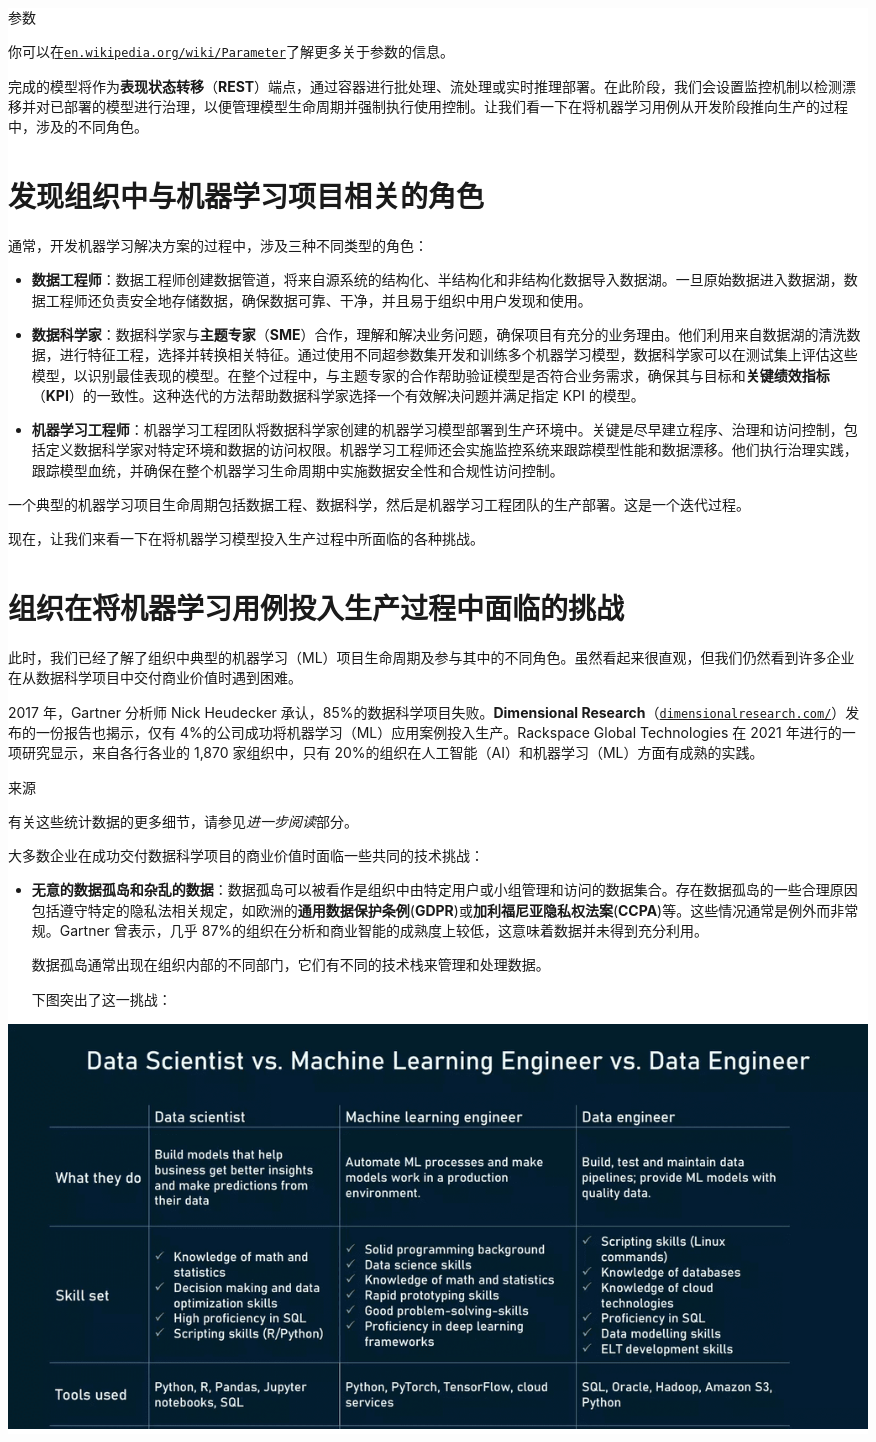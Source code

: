 参数

你可以在[`en.wikipedia.org/wiki/Parameter`](https://en.wikipedia.org/wiki/Parameter)了解更多关于参数的信息。

完成的模型将作为**表现状态转移**（**REST**）端点，通过容器进行批处理、流处理或实时推理部署。在此阶段，我们会设置监控机制以检测漂移并对已部署的模型进行治理，以便管理模型生命周期并强制执行使用控制。让我们看一下在将机器学习用例从开发阶段推向生产的过程中，涉及的不同角色。

# 发现组织中与机器学习项目相关的角色

通常，开发机器学习解决方案的过程中，涉及三种不同类型的角色：

+   **数据工程师**：数据工程师创建数据管道，将来自源系统的结构化、半结构化和非结构化数据导入数据湖。一旦原始数据进入数据湖，数据工程师还负责安全地存储数据，确保数据可靠、干净，并且易于组织中用户发现和使用。

+   **数据科学家**：数据科学家与**主题专家**（**SME**）合作，理解和解决业务问题，确保项目有充分的业务理由。他们利用来自数据湖的清洗数据，进行特征工程，选择并转换相关特征。通过使用不同超参数集开发和训练多个机器学习模型，数据科学家可以在测试集上评估这些模型，以识别最佳表现的模型。在整个过程中，与主题专家的合作帮助验证模型是否符合业务需求，确保其与目标和**关键绩效指标**（**KPI**）的一致性。这种迭代的方法帮助数据科学家选择一个有效解决问题并满足指定 KPI 的模型。

+   **机器学习工程师**：机器学习工程团队将数据科学家创建的机器学习模型部署到生产环境中。关键是尽早建立程序、治理和访问控制，包括定义数据科学家对特定环境和数据的访问权限。机器学习工程师还会实施监控系统来跟踪模型性能和数据漂移。他们执行治理实践，跟踪模型血统，并确保在整个机器学习生命周期中实施数据安全性和合规性访问控制。

一个典型的机器学习项目生命周期包括数据工程、数据科学，然后是机器学习工程团队的生产部署。这是一个迭代过程。

现在，让我们来看一下在将机器学习模型投入生产过程中所面临的各种挑战。

# 组织在将机器学习用例投入生产过程中面临的挑战

此时，我们已经了解了组织中典型的机器学习（ML）项目生命周期及参与其中的不同角色。虽然看起来很直观，但我们仍然看到许多企业在从数据科学项目中交付商业价值时遇到困难。

2017 年，Gartner 分析师 Nick Heudecker 承认，85%的数据科学项目失败。**Dimensional Research**（[`dimensionalresearch.com/`](https://dimensionalresearch.com/)）发布的一份报告也揭示，仅有 4%的公司成功将机器学习（ML）应用案例投入生产。Rackspace Global Technologies 在 2021 年进行的一项研究显示，来自各行各业的 1,870 家组织中，只有 20%的组织在人工智能（AI）和机器学习（ML）方面有成熟的实践。

来源

有关这些统计数据的更多细节，请参见*进一步阅读*部分。

大多数企业在成功交付数据科学项目的商业价值时面临一些共同的技术挑战：

+   **无意的数据孤岛和杂乱的数据**：数据孤岛可以被看作是组织中由特定用户或小组管理和访问的数据集合。存在数据孤岛的一些合理原因包括遵守特定的隐私法相关规定，如欧洲的**通用数据保护条例**(**GDPR**)或**加利福尼亚隐私权法案**(**CCPA**)等。这些情况通常是例外而非常规。Gartner 曾表示，几乎 87%的组织在分析和商业智能的成熟度上较低，这意味着数据并未得到充分利用。

    数据孤岛通常出现在组织内部的不同部门，它们有不同的技术栈来管理和处理数据。

    下图突出了这一挑战：

![图 1.3 – 组织中不同团队使用的工具和不同的数据孤岛](img/Figure_01.3_B17875.jpg)
